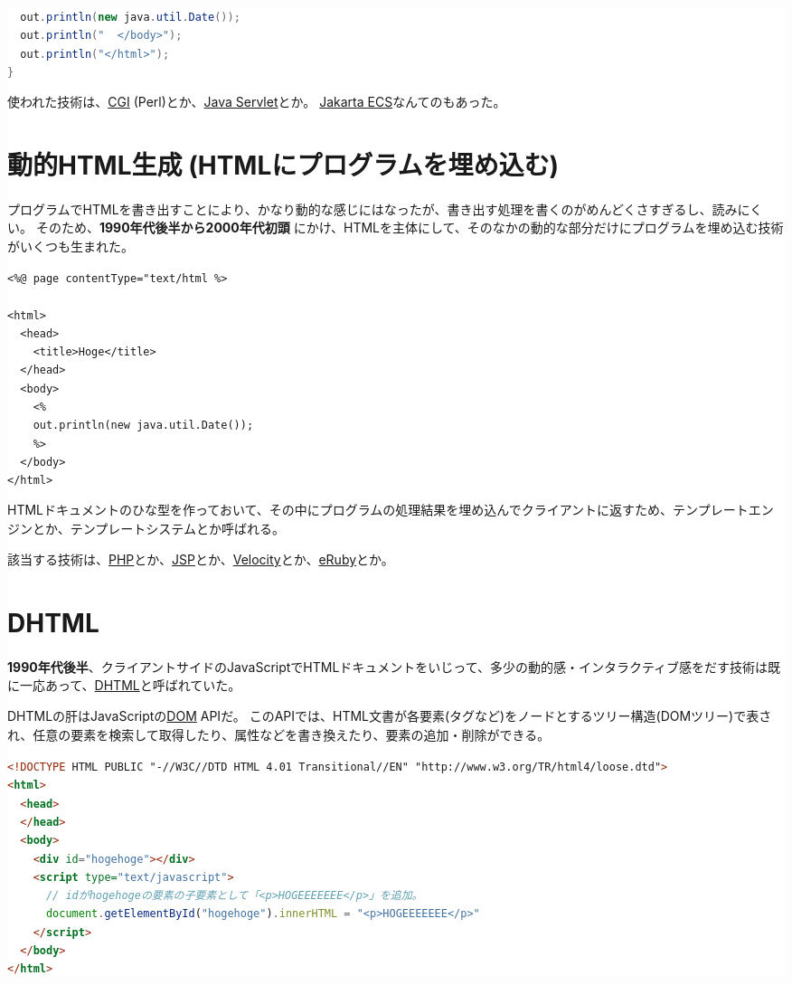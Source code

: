 ```java
  out.println(new java.util.Date());
  out.println("  </body>");
  out.println("</html>");
}
```

使われた技術は、[CGI](https://ja.wikipedia.org/wiki/Common_Gateway_Interface) (Perl)とか、[Java Servlet](https://ja.wikipedia.org/wiki/Java_Servlet)とか。
[Jakarta ECS](http://jakarta.apache.org/ecs/index.html)なんてのもあった。

# 動的HTML生成 (HTMLにプログラムを埋め込む)

プログラムでHTMLを書き出すことにより、かなり動的な感じにはなったが、書き出す処理を書くのがめんどくさすぎるし、読みにくい。
そのため、__1990年代後半から2000年代初頭__ にかけ、HTMLを主体にして、そのなかの動的な部分だけにプログラムを埋め込む技術がいくつも生まれた。

```plain
<%@ page contentType="text/html %>

<html>
  <head>
    <title>Hoge</title>
  </head>
  <body>
    <%
    out.println(new java.util.Date());
    %>
  </body>
</html>
```

HTMLドキュメントのひな型を作っておいて、その中にプログラムの処理結果を埋め込んでクライアントに返すため、テンプレートエンジンとか、テンプレートシステムとか呼ばれる。

該当する技術は、[PHP](http://www.php.net/)とか、[JSP](https://ja.wikipedia.org/wiki/JavaServer_Pages)とか、[Velocity](http://velocity.apache.org/)とか、[eRuby](https://ja.wikipedia.org/wiki/ERuby)とか。

# DHTML

__1990年代後半__、クライアントサイドのJavaScriptでHTMLドキュメントをいじって、多少の動的感・インタラクティブ感をだす技術は既に一応あって、[DHTML](https://ja.wikipedia.org/wiki/%E3%83%80%E3%82%A4%E3%83%8A%E3%83%9F%E3%83%83%E3%82%AFHTML)と呼ばれていた。

DHTMLの肝はJavaScriptの[DOM](https://ja.wikipedia.org/wiki/Document_Object_Model) APIだ。
このAPIでは、HTML文書が各要素(タグなど)をノードとするツリー構造(DOMツリー)で表され、任意の要素を検索して取得したり、属性などを書き換えたり、要素の追加・削除ができる。

```html
<!DOCTYPE HTML PUBLIC "-//W3C//DTD HTML 4.01 Transitional//EN" "http://www.w3.org/TR/html4/loose.dtd">
<html>
  <head>
  </head>
  <body>
    <div id="hogehoge"></div>
    <script type="text/javascript">
      // idがhogehogeの要素の子要素として「<p>HOGEEEEEEE</p>」を追加。
      document.getElementById("hogehoge").innerHTML = "<p>HOGEEEEEEE</p>"
    </script>
  </body>
</html>
```
